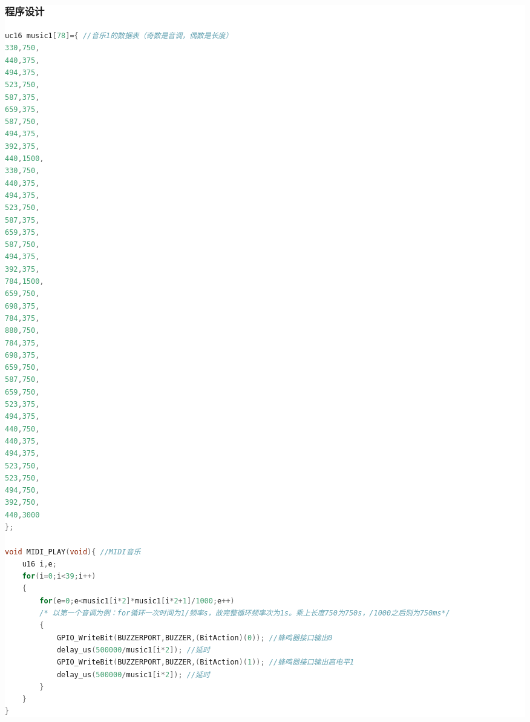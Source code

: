 ### 程序设计

```c
uc16 music1[78]={ //音乐1的数据表（奇数是音调，偶数是长度）
330,750,
440,375,
494,375,
523,750,
587,375,
659,375,
587,750,
494,375,
392,375,
440,1500,
330,750,
440,375,
494,375,
523,750,
587,375,
659,375,
587,750,
494,375,
392,375,
784,1500,
659,750,
698,375,
784,375,
880,750,
784,375,
698,375,
659,750,
587,750,
659,750,
523,375,
494,375,
440,750,
440,375,
494,375,
523,750,
523,750,
494,750,
392,750,
440,3000
};

void MIDI_PLAY(void){ //MIDI音乐
	u16 i,e;
	for(i=0;i<39;i++)
    {
		for(e=0;e<music1[i*2]*music1[i*2+1]/1000;e++)
        /* 以第一个音调为例：for循环一次时间为1/频率s，故完整循环频率次为1s。乘上长度750为750s，/1000之后则为750ms*/
        {
			GPIO_WriteBit(BUZZERPORT,BUZZER,(BitAction)(0)); //蜂鸣器接口输出0
			delay_us(500000/music1[i*2]); //延时		
			GPIO_WriteBit(BUZZERPORT,BUZZER,(BitAction)(1)); //蜂鸣器接口输出高电平1
			delay_us(500000/music1[i*2]); //延时	
		}	
	}
}
```

